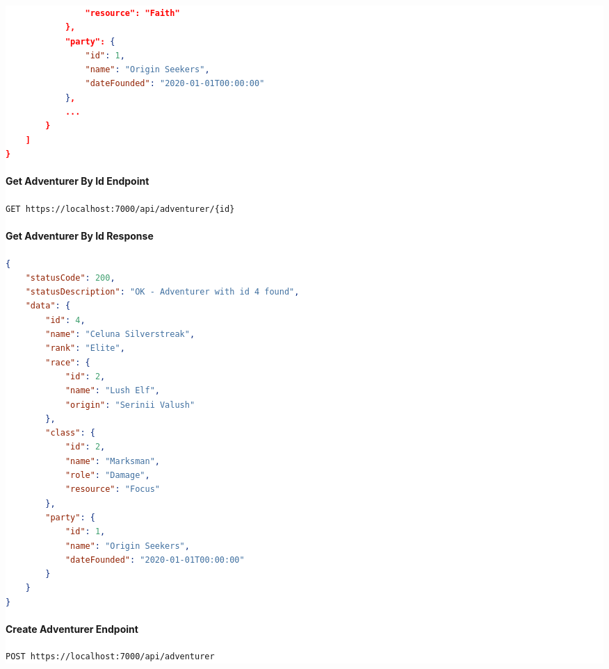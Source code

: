 ```json
                "resource": "Faith"
            },
            "party": {
                "id": 1,
                "name": "Origin Seekers",
                "dateFounded": "2020-01-01T00:00:00"
            },
            ...
        }
    ]
}
```

#### Get Adventurer By Id Endpoint
```http
GET https://localhost:7000/api/adventurer/{id}
```

#### Get Adventurer By Id Response
```json
{
    "statusCode": 200,
    "statusDescription": "OK - Adventurer with id 4 found",
    "data": {
        "id": 4,
        "name": "Celuna Silverstreak",
        "rank": "Elite",
        "race": {
            "id": 2,
            "name": "Lush Elf",
            "origin": "Serinii Valush"
        },
        "class": {
            "id": 2,
            "name": "Marksman",
            "role": "Damage",
            "resource": "Focus"
        },
        "party": {
            "id": 1,
            "name": "Origin Seekers",
            "dateFounded": "2020-01-01T00:00:00"
        }
    }
}
```

#### Create Adventurer Endpoint
```http
POST https://localhost:7000/api/adventurer
```
